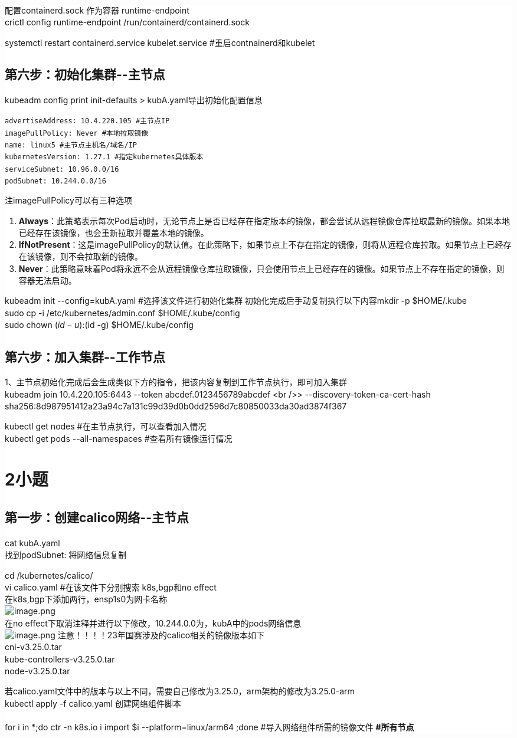 配置containerd.sock 作为容器 runtime-endpoint<br />crictl config runtime-endpoint /run/containerd/containerd.sock

systemctl restart containerd.service kubelet.service #重启contnainerd和kubelet
## 第六步：初始化集群--主节点
kubeadm config print init-defaults > kubA.yaml导出初始化配置信息
```
advertiseAddress: 10.4.220.105 #主节点IP
imagePullPolicy: Never #本地拉取镜像
name: linux5 #主节点主机名/域名/IP
kubernetesVersion: 1.27.1 #指定kubernetes具体版本
serviceSubnet: 10.96.0.0/16
podSubnet: 10.244.0.0/16
```
注imagePullPolicy可以有三种选项

1. **Always**：此策略表示每次Pod启动时，无论节点上是否已经存在指定版本的镜像，都会尝试从远程镜像仓库拉取最新的镜像。如果本地已经存在该镜像，也会重新拉取并覆盖本地的镜像。
2. **IfNotPresent**：这是imagePullPolicy的默认值。在此策略下，如果节点上不存在指定的镜像，则将从远程仓库拉取。如果节点上已经存在该镜像，则不会拉取新的镜像。
3. **Never**：此策略意味着Pod将永远不会从远程镜像仓库拉取镜像，只会使用节点上已经存在的镜像。如果节点上不存在指定的镜像，则容器无法启动。

kubeadm init --config=kubA.yaml #选择该文件进行初始化集群
初始化完成后手动复制执行以下内容mkdir -p $HOME/.kube<br />sudo cp -i /etc/kubernetes/admin.conf $HOME/.kube/config<br />sudo chown $(id -u):$(id -g) $HOME/.kube/config
## 第六步：加入集群--工作节点
1、主节点初始化完成后会生成类似下方的指令，把该内容复制到工作节点执行，即可加入集群<br />kubeadm join 10.4.220.105:6443 --token abcdef.0123456789abcdef \<br />> --discovery-token-ca-cert-hash sha256:8d987951412a23a94c7a131c99d39d0b0dd2596d7c80850033da30ad3874f367

kubectl get nodes #在主节点执行，可以查看加入情况<br />kubectl get pods --all-namespaces #查看所有镜像运行情况
# 2小题
## 第一步：创建calico网络--主节点
cat kubA.yaml<br />找到podSubnet: 将网络信息复制

cd /kubernetes/calico/<br />vi calico.yaml #在该文件下分别搜索 k8s,bgp和no effect<br />在k8s,bgp下添加两行，ensp1s0为网卡名称<br />![image.png](https://cdn.nlark.com/yuque/0/2024/png/33622884/1704784385501-8c71353c-eaeb-4b02-83fc-0b225c843a63.png#averageHue=%23310b25&clientId=u14b596dc-9e8a-4&from=paste&height=203&id=gD61W&originHeight=203&originWidth=803&originalType=binary&ratio=1&rotation=0&showTitle=false&size=49377&status=done&style=none&taskId=u30d489b5-461a-4562-be08-19ccdd3d21e&title=&width=803)<br />在no effect下取消注释并进行以下修改，10.244.0.0为，kubA中的pods网络信息<br />![image.png](https://cdn.nlark.com/yuque/0/2024/png/33622884/1704784529827-64224441-fa7a-4e9f-9c8b-e922001a7b59.png#averageHue=%23310b25&clientId=u14b596dc-9e8a-4&from=paste&height=109&id=u8966d942&originHeight=109&originWidth=866&originalType=binary&ratio=1&rotation=0&showTitle=false&size=31631&status=done&style=none&taskId=u6cb06c27-295d-49aa-b26d-02fdd9b9e84&title=&width=866)
注意！！！！23年国赛涉及的calico相关的镜像版本如下<br />cni-v3.25.0.tar<br />kube-controllers-v3.25.0.tar<br />node-v3.25.0.tar

若calico.yaml文件中的版本与以上不同，需要自己修改为3.25.0，arm架构的修改为3.25.0-arm<br />kubectl apply -f calico.yaml 创建网络组件脚本<br /> <br />for i in *;do ctr -n k8s.io i import $i --platform=linux/arm64 ;done #导入网络组件所需的镜像文件 **#所有节点**
